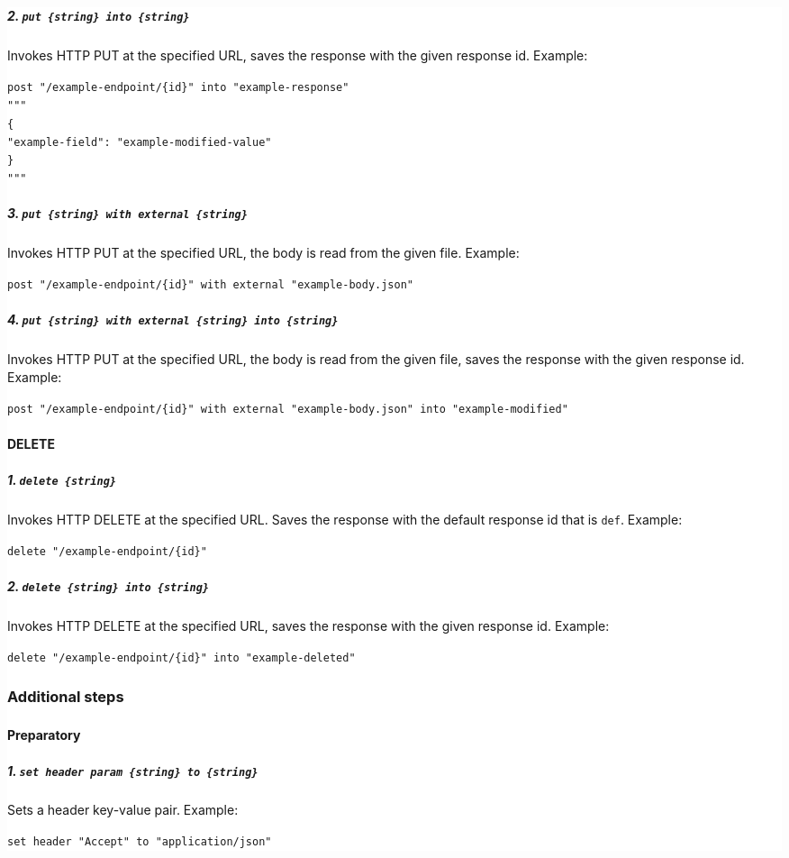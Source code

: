 ##### 2. `put {string} into {string}`
Invokes HTTP PUT at the specified URL, saves the response with the given response id.
Example:
```
post "/example-endpoint/{id}" into "example-response"
"""
{
"example-field": "example-modified-value"
}
"""
```

##### 3. `put {string} with external {string}`
Invokes HTTP PUT at the specified URL, the body is read from the given file.
Example:
```
post "/example-endpoint/{id}" with external "example-body.json"
```

##### 4. `put {string} with external {string} into {string}`
Invokes HTTP PUT at the specified URL, the body is read from the given file, saves the response with the given response id.
Example:
```
post "/example-endpoint/{id}" with external "example-body.json" into "example-modified"
```

#### DELETE
##### 1. `delete {string}`
Invokes HTTP DELETE at the specified URL.
Saves the response with the default response id that is `def`.
Example:
```
delete "/example-endpoint/{id}"
```

##### 2. `delete {string} into {string}`
Invokes HTTP DELETE at the specified URL, saves the response with the given response id.
Example:
```
delete "/example-endpoint/{id}" into "example-deleted"
```


### Additional steps
#### Preparatory
##### 1. `set header param {string} to {string}`
Sets a header key-value pair.
Example:
```
set header "Accept" to "application/json"
```
